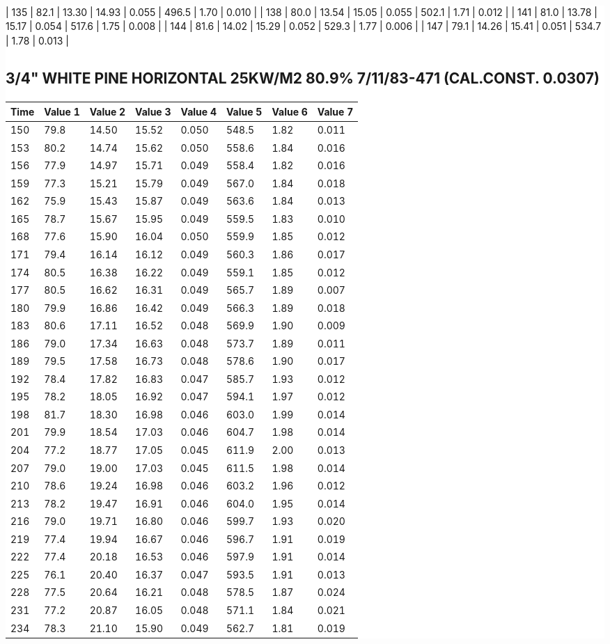 | 135 | 82.1 | 13.30 | 14.93 | 0.055 | 496.5 | 1.70 | 0.010 |
| 138 | 80.0 | 13.54 | 15.05 | 0.055 | 502.1 | 1.71 | 0.012 |
| 141 | 81.0 | 13.78 | 15.17 | 0.054 | 517.6 | 1.75 | 0.008 |
| 144 | 81.6 | 14.02 | 15.29 | 0.052 | 529.3 | 1.77 | 0.006 |
| 147 | 79.1 | 14.26 | 15.41 | 0.051 | 534.7 | 1.78 | 0.013 |

3/4" WHITE PINE  HORIZONTAL 25KW/M2  80.9%  7/11/83-471 (CAL.CONST. 0.0307)
---
| Time | Value 1 | Value 2 | Value 3 | Value 4 | Value 5 | Value 6 | Value 7 |
|------|---------|---------|---------|---------|---------|---------|---------|
| 150  | 79.8    | 14.50   | 15.52   | 0.050   | 548.5   | 1.82    | 0.011   |
| 153  | 80.2    | 14.74   | 15.62   | 0.050   | 558.6   | 1.84    | 0.016   |
| 156  | 77.9    | 14.97   | 15.71   | 0.049   | 558.4   | 1.82    | 0.016   |
| 159  | 77.3    | 15.21   | 15.79   | 0.049   | 567.0   | 1.84    | 0.018   |
| 162  | 75.9    | 15.43   | 15.87   | 0.049   | 563.6   | 1.84    | 0.013   |
| 165  | 78.7    | 15.67   | 15.95   | 0.049   | 559.5   | 1.83    | 0.010   |
| 168  | 77.6    | 15.90   | 16.04   | 0.050   | 559.9   | 1.85    | 0.012   |
| 171  | 79.4    | 16.14   | 16.12   | 0.049   | 560.3   | 1.86    | 0.017   |
| 174  | 80.5    | 16.38   | 16.22   | 0.049   | 559.1   | 1.85    | 0.012   |
| 177  | 80.5    | 16.62   | 16.31   | 0.049   | 565.7   | 1.89    | 0.007   |
| 180  | 79.9    | 16.86   | 16.42   | 0.049   | 566.3   | 1.89    | 0.018   |
| 183  | 80.6    | 17.11   | 16.52   | 0.048   | 569.9   | 1.90    | 0.009   |
| 186  | 79.0    | 17.34   | 16.63   | 0.048   | 573.7   | 1.89    | 0.011   |
| 189  | 79.5    | 17.58   | 16.73   | 0.048   | 578.6   | 1.90    | 0.017   |
| 192  | 78.4    | 17.82   | 16.83   | 0.047   | 585.7   | 1.93    | 0.012   |
| 195  | 78.2    | 18.05   | 16.92   | 0.047   | 594.1   | 1.97    | 0.012   |
| 198  | 81.7    | 18.30   | 16.98   | 0.046   | 603.0   | 1.99    | 0.014   |
| 201  | 79.9    | 18.54   | 17.03   | 0.046   | 604.7   | 1.98    | 0.014   |
| 204  | 77.2    | 18.77   | 17.05   | 0.045   | 611.9   | 2.00    | 0.013   |
| 207  | 79.0    | 19.00   | 17.03   | 0.045   | 611.5   | 1.98    | 0.014   |
| 210  | 78.6    | 19.24   | 16.98   | 0.046   | 603.2   | 1.96    | 0.012   |
| 213  | 78.2    | 19.47   | 16.91   | 0.046   | 604.0   | 1.95    | 0.014   |
| 216  | 79.0    | 19.71   | 16.80   | 0.046   | 599.7   | 1.93    | 0.020   |
| 219  | 77.4    | 19.94   | 16.67   | 0.046   | 596.7   | 1.91    | 0.019   |
| 222  | 77.4    | 20.18   | 16.53   | 0.046   | 597.9   | 1.91    | 0.014   |
| 225  | 76.1    | 20.40   | 16.37   | 0.047   | 593.5   | 1.91    | 0.013   |
| 228  | 77.5    | 20.64   | 16.21   | 0.048   | 578.5   | 1.87    | 0.024   |
| 231  | 77.2    | 20.87   | 16.05   | 0.048   | 571.1   | 1.84    | 0.021   |
| 234  | 78.3    | 21.10   | 15.90   | 0.049   | 562.7   | 1.81    | 0.019   |